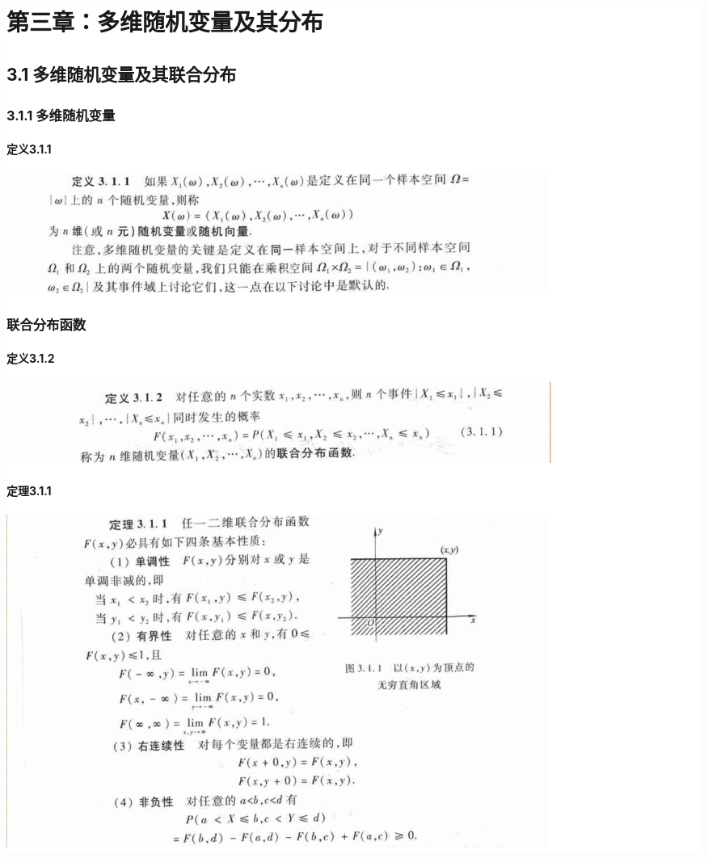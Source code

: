 # 第三章：多维随机变量及其分布



## 3.1 多维随机变量及其联合分布

### 3.1.1  多维随机变量

#### 定义3.1.1

![](/图片/dingyi_3.1.1.png)

### 联合分布函数

#### 定义3.1.2

![](/图片/dingyi_3.1.2.png)

#### 定理3.1.1

![](/图片/dingli_3.1.1.png)
